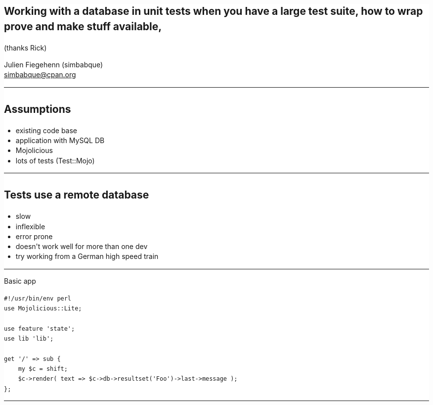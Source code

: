 <style>
@media screen
.reveal pre {
    left: -12.5%;
    width: 125%;
    font-size: 0.65em;
}
.reveal code {
    max-height: 700px !important;
}
</style>

## Working with a database in unit tests when you have a large test suite, how to wrap prove and make stuff available,

(thanks Rick)

Julien Fiegehenn (simbabque)  
simbabque@cpan.org

---

## Assumptions

- existing code base
- application with MySQL DB
- Mojolicious
- lots of tests (Test::Mojo)

---

## Tests use a remote database

- slow
- inflexible
- error prone
- doesn't work well for more than one dev
- try working from a German high speed train

---

Basic app

```
#!/usr/bin/env perl
use Mojolicious::Lite;

use feature 'state';
use lib 'lib';

get '/' => sub {
    my $c = shift;
    $c->render( text => $c->db->resultset('Foo')->last->message );
};
```

---